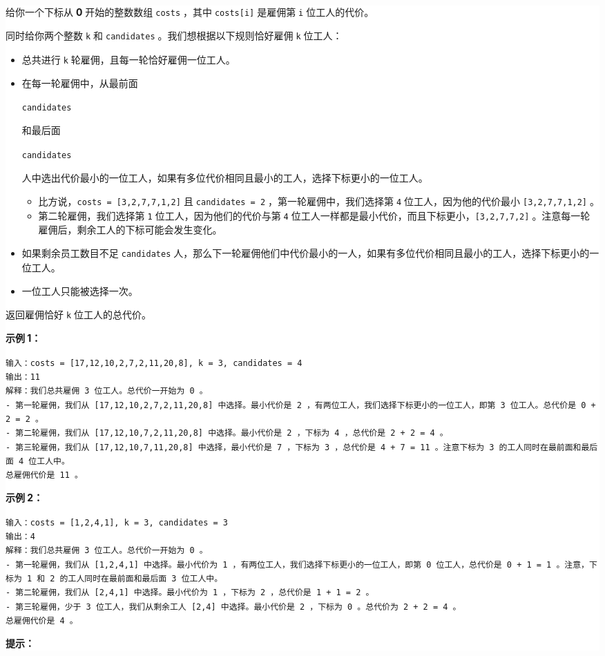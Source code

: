 给你一个下标从 **0** 开始的整数数组 `costs` ，其中 `costs[i]` 是雇佣第 `i` 位工人的代价。

同时给你两个整数 `k` 和 `candidates` 。我们想根据以下规则恰好雇佣 `k` 位工人：

- 总共进行 `k` 轮雇佣，且每一轮恰好雇佣一位工人。

- 在每一轮雇佣中，从最前面

   

  ```
  candidates
  ```

   和最后面

   

  ```
  candidates
  ```

   人中选出代价最小的一位工人，如果有多位代价相同且最小的工人，选择下标更小的一位工人。

  - 比方说，`costs = [3,2,7,7,1,2]` 且 `candidates = 2` ，第一轮雇佣中，我们选择第 `4` 位工人，因为他的代价最小 `[3,2,7,7,1,2]` 。
  - 第二轮雇佣，我们选择第 `1` 位工人，因为他们的代价与第 `4` 位工人一样都是最小代价，而且下标更小，`[3,2,7,7,2]` 。注意每一轮雇佣后，剩余工人的下标可能会发生变化。

- 如果剩余员工数目不足 `candidates` 人，那么下一轮雇佣他们中代价最小的一人，如果有多位代价相同且最小的工人，选择下标更小的一位工人。

- 一位工人只能被选择一次。

返回雇佣恰好 `k` 位工人的总代价。

 

**示例 1：**

```
输入：costs = [17,12,10,2,7,2,11,20,8], k = 3, candidates = 4
输出：11
解释：我们总共雇佣 3 位工人。总代价一开始为 0 。
- 第一轮雇佣，我们从 [17,12,10,2,7,2,11,20,8] 中选择。最小代价是 2 ，有两位工人，我们选择下标更小的一位工人，即第 3 位工人。总代价是 0 + 2 = 2 。
- 第二轮雇佣，我们从 [17,12,10,7,2,11,20,8] 中选择。最小代价是 2 ，下标为 4 ，总代价是 2 + 2 = 4 。
- 第三轮雇佣，我们从 [17,12,10,7,11,20,8] 中选择，最小代价是 7 ，下标为 3 ，总代价是 4 + 7 = 11 。注意下标为 3 的工人同时在最前面和最后面 4 位工人中。
总雇佣代价是 11 。
```

**示例 2：**

```
输入：costs = [1,2,4,1], k = 3, candidates = 3
输出：4
解释：我们总共雇佣 3 位工人。总代价一开始为 0 。
- 第一轮雇佣，我们从 [1,2,4,1] 中选择。最小代价为 1 ，有两位工人，我们选择下标更小的一位工人，即第 0 位工人，总代价是 0 + 1 = 1 。注意，下标为 1 和 2 的工人同时在最前面和最后面 3 位工人中。
- 第二轮雇佣，我们从 [2,4,1] 中选择。最小代价为 1 ，下标为 2 ，总代价是 1 + 1 = 2 。
- 第三轮雇佣，少于 3 位工人，我们从剩余工人 [2,4] 中选择。最小代价是 2 ，下标为 0 。总代价为 2 + 2 = 4 。
总雇佣代价是 4 。
```

 

**提示：**
